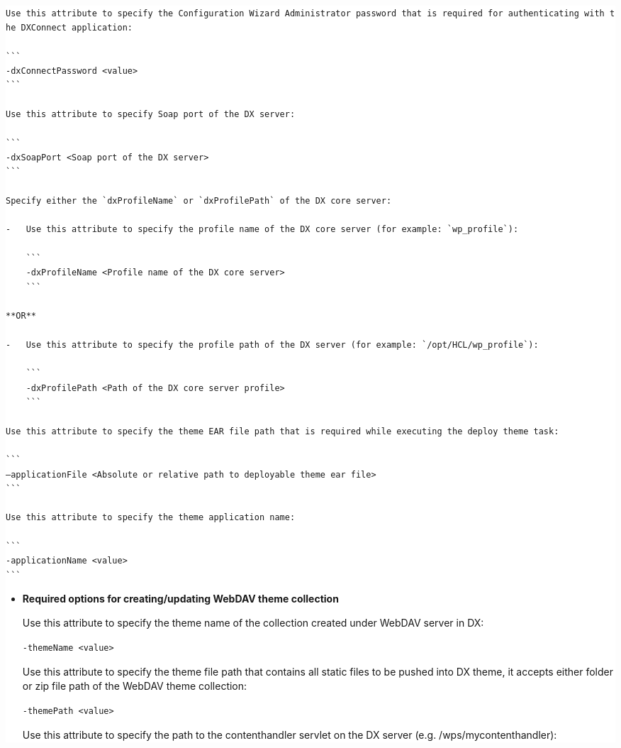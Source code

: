     Use this attribute to specify the Configuration Wizard Administrator password that is required for authenticating with the DXConnect application:

    ```
    -dxConnectPassword <value>
    ```

    Use this attribute to specify Soap port of the DX server:

    ```
    -dxSoapPort <Soap port of the DX server> 
    ```

    Specify either the `dxProfileName` or `dxProfilePath` of the DX core server:

    -   Use this attribute to specify the profile name of the DX core server (for example: `wp_profile`):

        ```
        -dxProfileName <Profile name of the DX core server>
        ```

    **OR**

    -   Use this attribute to specify the profile path of the DX server (for example: `/opt/HCL/wp_profile`):

        ```
        -dxProfilePath <Path of the DX core server profile> 
        ```

    Use this attribute to specify the theme EAR file path that is required while executing the deploy theme task:

    ```
    –applicationFile <Absolute or relative path to deployable theme ear file> 
    ```

    Use this attribute to specify the theme application name:

    ```
    -applicationName <value> 
    ```

-   **Required options for creating/updating WebDAV theme collection**

    Use this attribute to specify the theme name of the collection created under WebDAV server in DX:

    ```
    -themeName <value>
    ```

    Use this attribute to specify the theme file path that contains all static files to be pushed into DX theme, it accepts either folder or zip file path of the WebDAV theme collection:

    ```
    -themePath <value>
    ```

    Use this attribute to specify the path to the contenthandler servlet on the DX server (e.g. /wps/mycontenthandler):
